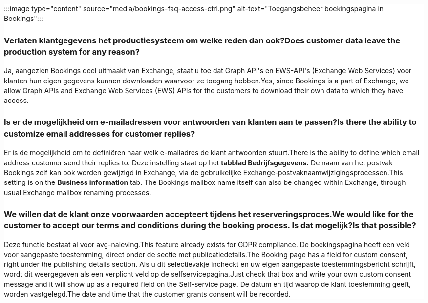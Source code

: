 :::image type="content" source="media/bookings-faq-access-ctrl.png" alt-text="Toegangsbeheer boekingspagina in Bookings":::

### <a name="does-customer-data-leave-the-production-system-for-any-reason"></a><span data-ttu-id="1f3c5-311">Verlaten klantgegevens het productiesysteem om welke reden dan ook?</span><span class="sxs-lookup"><span data-stu-id="1f3c5-311">Does customer data leave the production system for any reason?</span></span>

<span data-ttu-id="1f3c5-312">Ja, aangezien Bookings deel uitmaakt van Exchange, staat u toe dat Graph API's en EWS-API's (Exchange Web Services) voor klanten hun eigen gegevens kunnen downloaden waarvoor ze toegang hebben.</span><span class="sxs-lookup"><span data-stu-id="1f3c5-312">Yes, since Bookings is a part of Exchange, we allow Graph APIs and Exchange Web Services (EWS) APIs for the customers to download their own data to which they have access.</span></span>

### <a name="is-there-the-ability-to-customize-email-addresses-for-customer-replies"></a><span data-ttu-id="1f3c5-313">Is er de mogelijkheid om e-mailadressen voor antwoorden van klanten aan te passen?</span><span class="sxs-lookup"><span data-stu-id="1f3c5-313">Is there the ability to customize email addresses for customer replies?</span></span>

<span data-ttu-id="1f3c5-314">Er is de mogelijkheid om te definiëren naar welk e-mailadres de klant antwoorden stuurt.</span><span class="sxs-lookup"><span data-stu-id="1f3c5-314">There is the ability to define which email address customer send their replies to.</span></span> <span data-ttu-id="1f3c5-315">Deze instelling staat op het **tabblad Bedrijfsgegevens.** De naam van het postvak Bookings zelf kan ook worden gewijzigd in Exchange, via de gebruikelijke Exchange-postvaknaamwijzigingsprocessen.</span><span class="sxs-lookup"><span data-stu-id="1f3c5-315">This setting is on the **Business information** tab. The Bookings mailbox name itself can also be changed within Exchange, through usual Exchange mailbox renaming processes.</span></span>

### <a name="we-would-like-for-the-customer-to-accept-our-terms-and-conditions-during-the-booking-process-is-that-possible"></a><span data-ttu-id="1f3c5-316">We willen dat de klant onze voorwaarden accepteert tijdens het reserveringsproces.</span><span class="sxs-lookup"><span data-stu-id="1f3c5-316">We would like for the customer to accept our terms and conditions during the booking process.</span></span> <span data-ttu-id="1f3c5-317">Is dat mogelijk?</span><span class="sxs-lookup"><span data-stu-id="1f3c5-317">Is that possible?</span></span>

<span data-ttu-id="1f3c5-318">Deze functie bestaat al voor avg-naleving.</span><span class="sxs-lookup"><span data-stu-id="1f3c5-318">This feature already exists for GDPR compliance.</span></span> <span data-ttu-id="1f3c5-319">De boekingspagina heeft een veld voor aangepaste toestemming, direct onder de sectie met publicatiedetails.</span><span class="sxs-lookup"><span data-stu-id="1f3c5-319">The Booking page has a field for custom consent, right under the publishing details section.</span></span> <span data-ttu-id="1f3c5-320">Als u dit selectievakje incheckt en uw eigen aangepaste toestemmingsbericht schrijft, wordt dit weergegeven als een verplicht veld op de selfservicepagina.</span><span class="sxs-lookup"><span data-stu-id="1f3c5-320">Just check that box and write your own custom consent message and it will show up as a required field on the Self-service page.</span></span> <span data-ttu-id="1f3c5-321">De datum en tijd waarop de klant toestemming geeft, worden vastgelegd.</span><span class="sxs-lookup"><span data-stu-id="1f3c5-321">The date and time that the customer grants consent will be recorded.</span></span>

